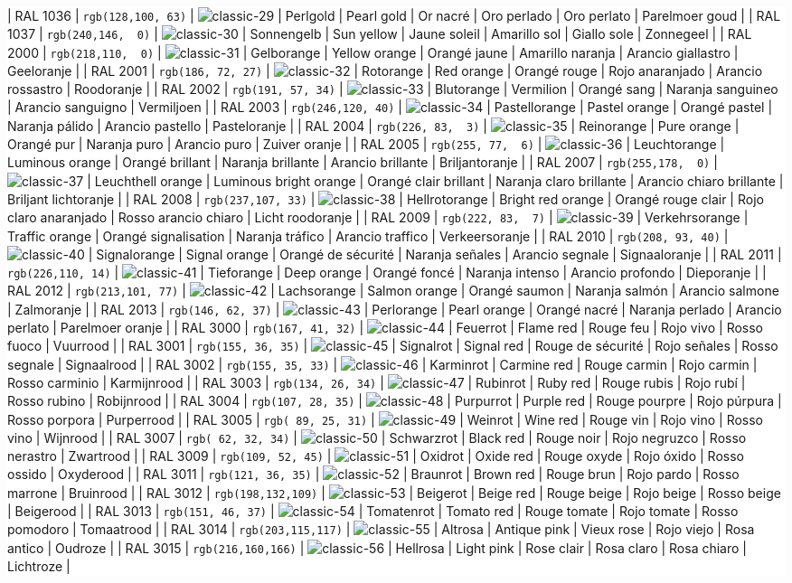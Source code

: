 | RAL 1036	| `rgb(128,100, 63)`	| ![classic-29](https://www.ral-farben.de/out/ralfarben/img/thumbs/classic-29.png)	| Perlgold	| Pearl gold	| Or nacré	| Oro perlado	| Oro perlato	| Parelmoer goud	|
| RAL 1037	| `rgb(240,146,  0)`	| ![classic-30](https://www.ral-farben.de/out/ralfarben/img/thumbs/classic-30.png)	| Sonnengelb	| Sun yellow	| Jaune soleil	| Amarillo sol	| Giallo sole	| Zonnegeel	|
| RAL 2000	| `rgb(218,110,  0)`	| ![classic-31](https://www.ral-farben.de/out/ralfarben/img/thumbs/classic-31.png)	| Gelborange	| Yellow orange	| Orangé jaune	| Amarillo naranja	| Arancio giallastro	| Geeloranje	|
| RAL 2001	| `rgb(186, 72, 27)`	| ![classic-32](https://www.ral-farben.de/out/ralfarben/img/thumbs/classic-32.png)	| Rotorange	| Red orange	| Orangé rouge	| Rojo anaranjado	| Arancio rossastro	| Roodoranje	|
| RAL 2002	| `rgb(191, 57, 34)`	| ![classic-33](https://www.ral-farben.de/out/ralfarben/img/thumbs/classic-33.png)	| Blutorange	| Vermilion	| Orangé sang	| Naranja sanguineo	| Arancio sanguigno	| Vermiljoen	|
| RAL 2003	| `rgb(246,120, 40)`	| ![classic-34](https://www.ral-farben.de/out/ralfarben/img/thumbs/classic-34.png)	| Pastellorange	| Pastel orange	| Orangé pastel	| Naranja pálido	| Arancio pastello	| Pasteloranje	|
| RAL 2004	| `rgb(226, 83,  3)`	| ![classic-35](https://www.ral-farben.de/out/ralfarben/img/thumbs/classic-35.png)	| Reinorange	| Pure orange	| Orangé pur	| Naranja puro	| Arancio puro	| Zuiver oranje	|
| RAL 2005	| `rgb(255, 77,  6)`	| ![classic-36](https://www.ral-farben.de/out/ralfarben/img/thumbs/classic-36.png)	| Leuchtorange	| Luminous orange	| Orangé brillant	| Naranja brillante	| Arancio brillante	| Briljantoranje	|
| RAL 2007	| `rgb(255,178,  0)`	| ![classic-37](https://www.ral-farben.de/out/ralfarben/img/thumbs/classic-37.png)	| Leuchthell orange	| Luminous bright orange	| Orangé clair brillant	| Naranja claro brillante	| Arancio chiaro brillante	| Briljant lichtoranje	|
| RAL 2008	| `rgb(237,107, 33)`	| ![classic-38](https://www.ral-farben.de/out/ralfarben/img/thumbs/classic-38.png)	| Hellrotorange	| Bright red orange	| Orangé rouge clair	| Rojo claro anaranjado	| Rosso arancio chiaro	| Licht roodoranje	|
| RAL 2009	| `rgb(222, 83,  7)`	| ![classic-39](https://www.ral-farben.de/out/ralfarben/img/thumbs/classic-39.png)	| Verkehrsorange	| Traffic orange	| Orangé signalisation	| Naranja tráfico	| Arancio traffico	| Verkeersoranje	|
| RAL 2010	| `rgb(208, 93, 40)`	| ![classic-40](https://www.ral-farben.de/out/ralfarben/img/thumbs/classic-40.png)	| Signalorange	| Signal orange	| Orangé de sécurité	| Naranja señales	| Arancio segnale	| Signaaloranje	|
| RAL 2011	| `rgb(226,110, 14)`	| ![classic-41](https://www.ral-farben.de/out/ralfarben/img/thumbs/classic-41.png)	| Tieforange	| Deep orange	| Orangé foncé	| Naranja intenso	| Arancio profondo	| Dieporanje	|
| RAL 2012	| `rgb(213,101, 77)`	| ![classic-42](https://www.ral-farben.de/out/ralfarben/img/thumbs/classic-42.png)	| Lachsorange	| Salmon orange	| Orangé saumon	| Naranja salmón	| Arancio salmone	| Zalmoranje	|
| RAL 2013	| `rgb(146, 62, 37)`	| ![classic-43](https://www.ral-farben.de/out/ralfarben/img/thumbs/classic-43.png)	| Perlorange	| Pearl orange	| Orangé nacré	| Naranja perlado	| Arancio perlato	| Parelmoer oranje	|
| RAL 3000	| `rgb(167, 41, 32)`	| ![classic-44](https://www.ral-farben.de/out/ralfarben/img/thumbs/classic-44.png)	| Feuerrot	| Flame red	| Rouge feu	| Rojo vivo	| Rosso fuoco	| Vuurrood	|
| RAL 3001	| `rgb(155, 36, 35)`	| ![classic-45](https://www.ral-farben.de/out/ralfarben/img/thumbs/classic-45.png)	| Signalrot	| Signal red	| Rouge de sécurité	| Rojo señales	| Rosso segnale	| Signaalrood	|
| RAL 3002	| `rgb(155, 35, 33)`	| ![classic-46](https://www.ral-farben.de/out/ralfarben/img/thumbs/classic-46.png)	| Karminrot	| Carmine red	| Rouge carmin	| Rojo carmin	| Rosso carminio	| Karmijnrood	|
| RAL 3003	| `rgb(134, 26, 34)`	| ![classic-47](https://www.ral-farben.de/out/ralfarben/img/thumbs/classic-47.png)	| Rubinrot	| Ruby red	| Rouge rubis	| Rojo rubí	| Rosso rubino	| Robijnrood	|
| RAL 3004	| `rgb(107, 28, 35)`	| ![classic-48](https://www.ral-farben.de/out/ralfarben/img/thumbs/classic-48.png)	| Purpurrot	| Purple red	| Rouge pourpre	| Rojo púrpura	| Rosso porpora	| Purperrood	|
| RAL 3005	| `rgb( 89, 25, 31)`	| ![classic-49](https://www.ral-farben.de/out/ralfarben/img/thumbs/classic-49.png)	| Weinrot	| Wine red	| Rouge vin	| Rojo vino	| Rosso vino	| Wijnrood	|
| RAL 3007	| `rgb( 62, 32, 34)`	| ![classic-50](https://www.ral-farben.de/out/ralfarben/img/thumbs/classic-50.png)	| Schwarzrot	| Black red	| Rouge noir	| Rojo negruzco	| Rosso nerastro	| Zwartrood	|
| RAL 3009	| `rgb(109, 52, 45)`	| ![classic-51](https://www.ral-farben.de/out/ralfarben/img/thumbs/classic-51.png)	| Oxidrot	| Oxide red	| Rouge oxyde	| Rojo óxido	| Rosso ossido	| Oxyderood	|
| RAL 3011	| `rgb(121, 36, 35)`	| ![classic-52](https://www.ral-farben.de/out/ralfarben/img/thumbs/classic-52.png)	| Braunrot	| Brown red	| Rouge brun	| Rojo pardo	| Rosso marrone	| Bruinrood	|
| RAL 3012	| `rgb(198,132,109)`	| ![classic-53](https://www.ral-farben.de/out/ralfarben/img/thumbs/classic-53.png)	| Beigerot	| Beige red	| Rouge beige	| Rojo beige	| Rosso beige	| Beigerood	|
| RAL 3013	| `rgb(151, 46, 37)`	| ![classic-54](https://www.ral-farben.de/out/ralfarben/img/thumbs/classic-54.png)	| Tomatenrot	| Tomato red	| Rouge tomate	| Rojo tomate	| Rosso pomodoro	| Tomaatrood	|
| RAL 3014	| `rgb(203,115,117)`	| ![classic-55](https://www.ral-farben.de/out/ralfarben/img/thumbs/classic-55.png)	| Altrosa	| Antique pink	| Vieux rose	| Rojo viejo	| Rosa antico	| Oudroze	|
| RAL 3015	| `rgb(216,160,166)`	| ![classic-56](https://www.ral-farben.de/out/ralfarben/img/thumbs/classic-56.png)	| Hellrosa	| Light pink	| Rose clair	| Rosa claro	| Rosa chiaro	| Lichtroze	|